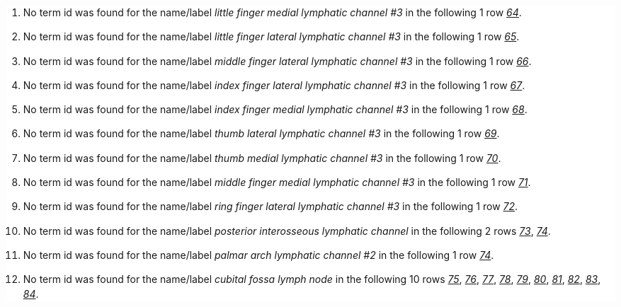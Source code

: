 1. No term id was found for the name/label _little finger medial lymphatic channel #3_ in the following 1 row _[64](https://docs.google.com/spreadsheets/d/18Bk3AGcVzabS6DEUZlJzA59lt9q_ZefHJxcklwWqf6M/edit#gid=2087685463&range=64:64)_.

1. No term id was found for the name/label _little finger lateral lymphatic channel #3_ in the following 1 row _[65](https://docs.google.com/spreadsheets/d/18Bk3AGcVzabS6DEUZlJzA59lt9q_ZefHJxcklwWqf6M/edit#gid=2087685463&range=65:65)_.

1. No term id was found for the name/label _middle finger lateral lymphatic channel #3_ in the following 1 row _[66](https://docs.google.com/spreadsheets/d/18Bk3AGcVzabS6DEUZlJzA59lt9q_ZefHJxcklwWqf6M/edit#gid=2087685463&range=66:66)_.

1. No term id was found for the name/label _index finger lateral lymphatic channel #3_ in the following 1 row _[67](https://docs.google.com/spreadsheets/d/18Bk3AGcVzabS6DEUZlJzA59lt9q_ZefHJxcklwWqf6M/edit#gid=2087685463&range=67:67)_.

1. No term id was found for the name/label _index finger medial lymphatic channel #3_ in the following 1 row _[68](https://docs.google.com/spreadsheets/d/18Bk3AGcVzabS6DEUZlJzA59lt9q_ZefHJxcklwWqf6M/edit#gid=2087685463&range=68:68)_.

1. No term id was found for the name/label _thumb lateral lymphatic channel #3_ in the following 1 row _[69](https://docs.google.com/spreadsheets/d/18Bk3AGcVzabS6DEUZlJzA59lt9q_ZefHJxcklwWqf6M/edit#gid=2087685463&range=69:69)_.

1. No term id was found for the name/label _thumb medial lymphatic channel #3_ in the following 1 row _[70](https://docs.google.com/spreadsheets/d/18Bk3AGcVzabS6DEUZlJzA59lt9q_ZefHJxcklwWqf6M/edit#gid=2087685463&range=70:70)_.

1. No term id was found for the name/label _middle finger medial lymphatic channel #3_ in the following 1 row _[71](https://docs.google.com/spreadsheets/d/18Bk3AGcVzabS6DEUZlJzA59lt9q_ZefHJxcklwWqf6M/edit#gid=2087685463&range=71:71)_.

1. No term id was found for the name/label _ring finger lateral lymphatic channel #3_ in the following 1 row _[72](https://docs.google.com/spreadsheets/d/18Bk3AGcVzabS6DEUZlJzA59lt9q_ZefHJxcklwWqf6M/edit#gid=2087685463&range=72:72)_.

1. No term id was found for the name/label _posterior interosseous lymphatic channel_ in the following 2 rows _[73](https://docs.google.com/spreadsheets/d/18Bk3AGcVzabS6DEUZlJzA59lt9q_ZefHJxcklwWqf6M/edit#gid=2087685463&range=73:73)_, _[74](https://docs.google.com/spreadsheets/d/18Bk3AGcVzabS6DEUZlJzA59lt9q_ZefHJxcklwWqf6M/edit#gid=2087685463&range=74:74)_.

1. No term id was found for the name/label _palmar arch lymphatic channel #2_ in the following 1 row _[74](https://docs.google.com/spreadsheets/d/18Bk3AGcVzabS6DEUZlJzA59lt9q_ZefHJxcklwWqf6M/edit#gid=2087685463&range=74:74)_.

1. No term id was found for the name/label _cubital fossa lymph node_ in the following 10 rows _[75](https://docs.google.com/spreadsheets/d/18Bk3AGcVzabS6DEUZlJzA59lt9q_ZefHJxcklwWqf6M/edit#gid=2087685463&range=75:75)_, _[76](https://docs.google.com/spreadsheets/d/18Bk3AGcVzabS6DEUZlJzA59lt9q_ZefHJxcklwWqf6M/edit#gid=2087685463&range=76:76)_, _[77](https://docs.google.com/spreadsheets/d/18Bk3AGcVzabS6DEUZlJzA59lt9q_ZefHJxcklwWqf6M/edit#gid=2087685463&range=77:77)_, _[78](https://docs.google.com/spreadsheets/d/18Bk3AGcVzabS6DEUZlJzA59lt9q_ZefHJxcklwWqf6M/edit#gid=2087685463&range=78:78)_, _[79](https://docs.google.com/spreadsheets/d/18Bk3AGcVzabS6DEUZlJzA59lt9q_ZefHJxcklwWqf6M/edit#gid=2087685463&range=79:79)_, _[80](https://docs.google.com/spreadsheets/d/18Bk3AGcVzabS6DEUZlJzA59lt9q_ZefHJxcklwWqf6M/edit#gid=2087685463&range=80:80)_, _[81](https://docs.google.com/spreadsheets/d/18Bk3AGcVzabS6DEUZlJzA59lt9q_ZefHJxcklwWqf6M/edit#gid=2087685463&range=81:81)_, _[82](https://docs.google.com/spreadsheets/d/18Bk3AGcVzabS6DEUZlJzA59lt9q_ZefHJxcklwWqf6M/edit#gid=2087685463&range=82:82)_, _[83](https://docs.google.com/spreadsheets/d/18Bk3AGcVzabS6DEUZlJzA59lt9q_ZefHJxcklwWqf6M/edit#gid=2087685463&range=83:83)_, _[84](https://docs.google.com/spreadsheets/d/18Bk3AGcVzabS6DEUZlJzA59lt9q_ZefHJxcklwWqf6M/edit#gid=2087685463&range=84:84)_.
